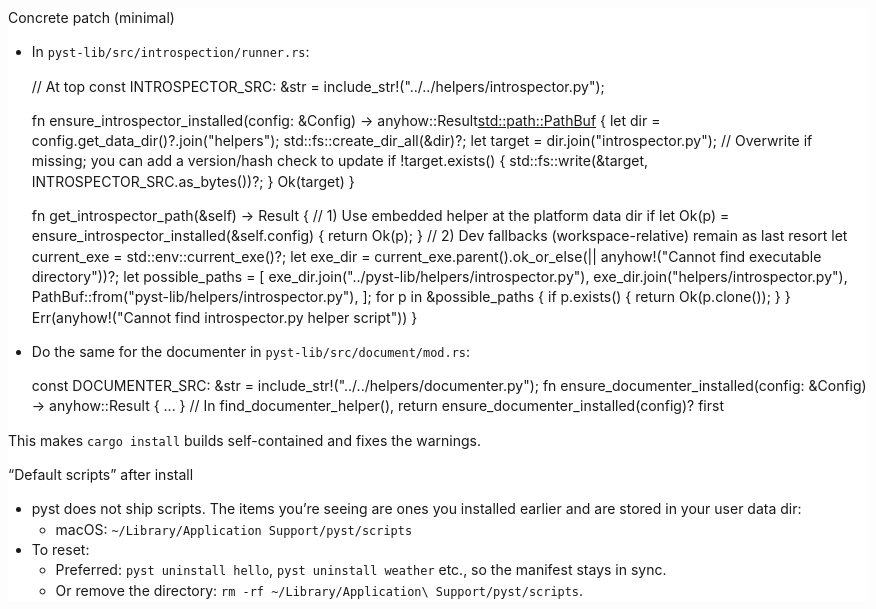 Concrete patch (minimal)

- In `pyst-lib/src/introspection/runner.rs`:

  // At top
  const INTROSPECTOR_SRC: &str = include_str!("../../helpers/introspector.py");

  fn ensure_introspector_installed(config: &Config) -> anyhow::Result<std::path::PathBuf> {
      let dir = config.get_data_dir()?.join("helpers");
      std::fs::create_dir_all(&dir)?;
      let target = dir.join("introspector.py");
      // Overwrite if missing; you can add a version/hash check to update
      if !target.exists() {
          std::fs::write(&target, INTROSPECTOR_SRC.as_bytes())?;
      }
      Ok(target)
  }

  fn get_introspector_path(&self) -> Result<PathBuf> {
      // 1) Use embedded helper at the platform data dir
      if let Ok(p) = ensure_introspector_installed(&self.config) {
          return Ok(p);
      }
      // 2) Dev fallbacks (workspace-relative) remain as last resort
      let current_exe = std::env::current_exe()?;
      let exe_dir = current_exe.parent().ok_or_else(|| anyhow!("Cannot find executable directory"))?;
      let possible_paths = [
          exe_dir.join("../pyst-lib/helpers/introspector.py"),
          exe_dir.join("helpers/introspector.py"),
          PathBuf::from("pyst-lib/helpers/introspector.py"),
      ];
      for p in &possible_paths {
          if p.exists() {
              return Ok(p.clone());
          }
      }
      Err(anyhow!("Cannot find introspector.py helper script"))
  }

- Do the same for the documenter in `pyst-lib/src/document/mod.rs`:

  const DOCUMENTER_SRC: &str = include_str!("../../helpers/documenter.py");
  fn ensure_documenter_installed(config: &Config) -> anyhow::Result<PathBuf> { ... }
  // In find_documenter_helper(), return ensure_documenter_installed(config)? first

This makes `cargo install` builds self-contained and fixes the warnings.

“Default scripts” after install
- pyst does not ship scripts. The items you’re seeing are ones you installed earlier and are stored in your user data dir:
  - macOS: `~/Library/Application Support/pyst/scripts`
- To reset:
  - Preferred: `pyst uninstall hello`, `pyst uninstall weather` etc., so the manifest stays in sync.
  - Or remove the directory: `rm -rf ~/Library/Application\ Support/pyst/scripts`.
